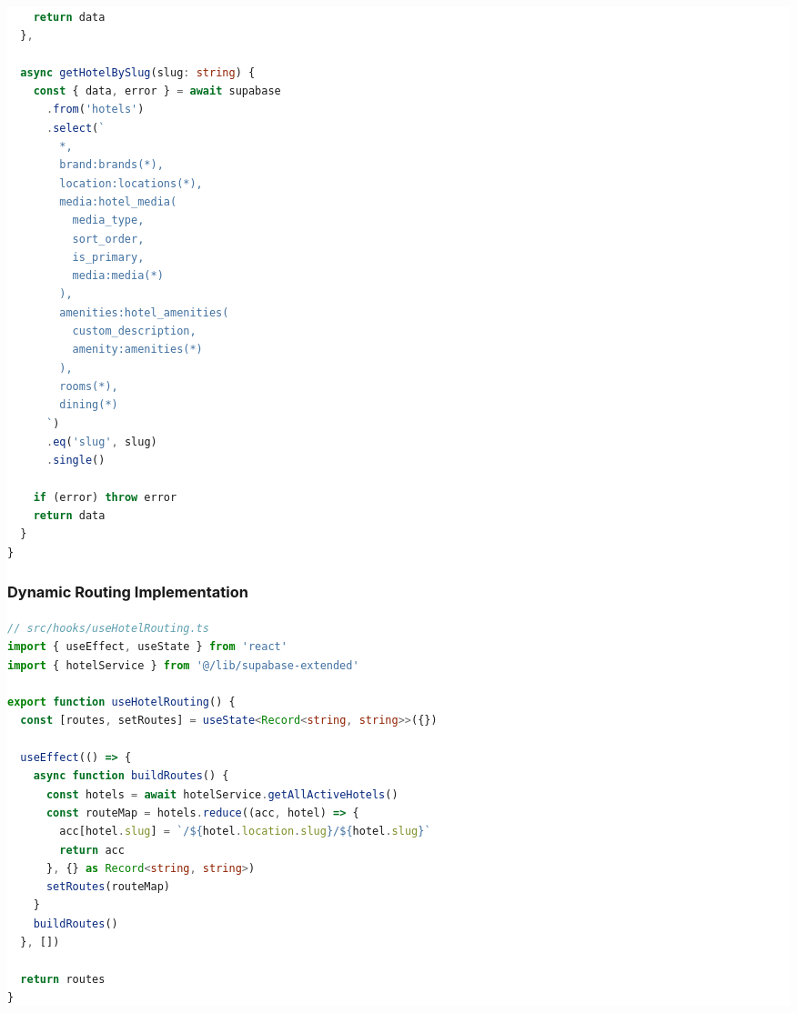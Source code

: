 ```typescript
    return data
  },

  async getHotelBySlug(slug: string) {
    const { data, error } = await supabase
      .from('hotels')
      .select(`
        *,
        brand:brands(*),
        location:locations(*),
        media:hotel_media(
          media_type,
          sort_order,
          is_primary,
          media:media(*)
        ),
        amenities:hotel_amenities(
          custom_description,
          amenity:amenities(*)
        ),
        rooms(*),
        dining(*)
      `)
      .eq('slug', slug)
      .single()
    
    if (error) throw error
    return data
  }
}
```

### Dynamic Routing Implementation
```typescript
// src/hooks/useHotelRouting.ts
import { useEffect, useState } from 'react'
import { hotelService } from '@/lib/supabase-extended'

export function useHotelRouting() {
  const [routes, setRoutes] = useState<Record<string, string>>({})

  useEffect(() => {
    async function buildRoutes() {
      const hotels = await hotelService.getAllActiveHotels()
      const routeMap = hotels.reduce((acc, hotel) => {
        acc[hotel.slug] = `/${hotel.location.slug}/${hotel.slug}`
        return acc
      }, {} as Record<string, string>)
      setRoutes(routeMap)
    }
    buildRoutes()
  }, [])

  return routes
}
```
